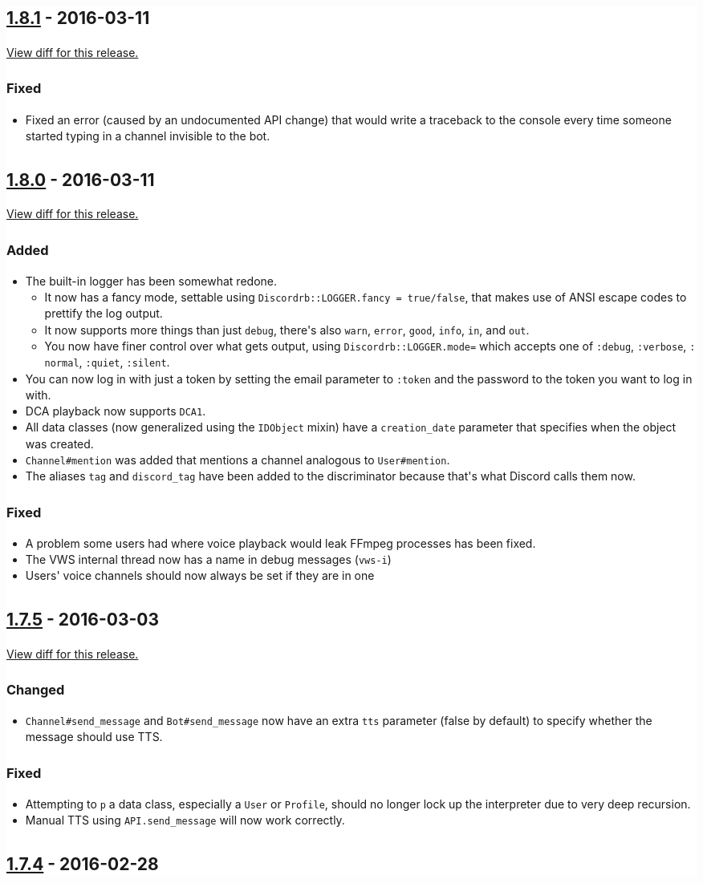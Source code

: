 ## [1.8.1] - 2016-03-11
[1.8.1]: https://github.com/discordrb/discordrb/releases/tag/v1.8.1

[View diff for this release.](https://github.com/discordrb/discordrb/compare/v1.8.0...v1.8.1)

### Fixed
* Fixed an error (caused by an undocumented API change) that would write a traceback to the console every time someone started typing in a channel invisible to the bot.

## [1.8.0] - 2016-03-11
[1.8.0]: https://github.com/discordrb/discordrb/releases/tag/v1.8.0

[View diff for this release.](https://github.com/discordrb/discordrb/compare/v1.7.5...v1.8.0)

### Added
* The built-in logger has been somewhat redone.
  * It now has a fancy mode, settable using `Discordrb::LOGGER.fancy = true/false`, that makes use of ANSI escape codes to prettify the log output.
  * It now supports more things than just `debug`, there's also `warn`, `error`, `good`, `info`, `in`, and `out`.
  * You now have finer control over what gets output, using `Discordrb::LOGGER.mode=` which accepts one of `:debug`, `:verbose`, `:normal`, `:quiet`, `:silent`.
* You can now log in with just a token by setting the email parameter to `:token` and the password to the token you want to log in with.
* DCA playback now supports `DCA1`.
* All data classes (now generalized using the `IDObject` mixin) have a `creation_date` parameter that specifies when the object was created.
* `Channel#mention` was added that mentions a channel analogous to `User#mention`.
* The aliases `tag` and `discord_tag` have been added to the discriminator because that's what Discord calls them now.

### Fixed
* A problem some users had where voice playback would leak FFmpeg processes has been fixed.
* The VWS internal thread now has a name in debug messages (`vws-i`)
* Users' voice channels should now always be set if they are in one

## [1.7.5] - 2016-03-03
[1.7.5]: https://github.com/discordrb/discordrb/releases/tag/v1.7.5

[View diff for this release.](https://github.com/discordrb/discordrb/compare/v1.7.4...v1.7.5)

### Changed
* `Channel#send_message` and `Bot#send_message` now have an extra `tts` parameter (false by default) to specify whether the message should use TTS.

### Fixed
* Attempting to `p` a data class, especially a `User` or `Profile`, should no longer lock up the interpreter due to very deep recursion.
* Manual TTS using `API.send_message` will now work correctly.

## [1.7.4] - 2016-02-28
[1.7.4]: https://github.com/discordrb/discordrb/releases/tag/v1.7.4


[3.4.1]: https://github.com/shardlab/discordrb/releases/tag/v3.4.2
[3.4.1]: https://github.com/shardlab/discordrb/releases/tag/v3.4.1
[3.4.0]: https://github.com/shardlab/discordrb/releases/tag/v3.3.0
[3.3.0]: https://github.com/discordrb/discordrb/releases/tag/v3.3.0
[3.2.1]: https://github.com/discordrb/discordrb/releases/tag/v3.2.1
[3.2.0.1]: https://github.com/discordrb/discordrb/releases/tag/v3.2.0.1
[3.2.0]: https://github.com/discordrb/discordrb/releases/tag/v3.2.0
[3.1.1]: https://github.com/discordrb/discordrb/releases/tag/v3.1.1
[3.1.0]: https://github.com/discordrb/discordrb/releases/tag/v3.1.0
[3.0.2]: https://github.com/discordrb/discordrb/releases/tag/v3.0.2
[3.0.1]: https://github.com/discordrb/discordrb/releases/tag/v3.0.1
[3.0.0]: https://github.com/discordrb/discordrb/releases/tag/v3.0.0
[2.1.3]: https://github.com/discordrb/discordrb/releases/tag/v2.1.3
[2.1.2]: https://github.com/discordrb/discordrb/releases/tag/v2.1.2
[2.1.1]: https://github.com/discordrb/discordrb/releases/tag/v2.1.1
[2.1.0]: https://github.com/discordrb/discordrb/releases/tag/v2.1.0
[2.0.4]: https://github.com/discordrb/discordrb/releases/tag/v2.0.4
[2.0.3]: https://github.com/discordrb/discordrb/releases/tag/v2.0.3
[2.0.2]: https://github.com/discordrb/discordrb/releases/tag/v2.0.2
[2.0.1]: https://github.com/discordrb/discordrb/releases/tag/v2.0.1
[2.0.0]: https://github.com/discordrb/discordrb/releases/tag/v2.0.0
[1.7.3]: https://github.com/discordrb/discordrb/releases/tag/v1.7.3
[1.7.2]: https://github.com/discordrb/discordrb/releases/tag/v1.7.2
[1.7.1]: https://github.com/discordrb/discordrb/releases/tag/v1.7.1
[1.7.0]: https://github.com/discordrb/discordrb/releases/tag/v1.7.0
[1.6.6]: https://github.com/discordrb/discordrb/releases/tag/v1.6.6
[1.6.5]: https://github.com/discordrb/discordrb/releases/tag/v1.6.5
[1.6.4]: https://github.com/discordrb/discordrb/releases/tag/v1.6.4
[1.6.3]: https://github.com/discordrb/discordrb/releases/tag/v1.6.3
[1.6.2]: https://github.com/discordrb/discordrb/releases/tag/v1.6.2
[1.6.1]: https://github.com/discordrb/discordrb/releases/tag/v1.6.1
[1.6.0]: https://github.com/discordrb/discordrb/releases/tag/v1.6.0
[1.5.4]: https://github.com/discordrb/discordrb/releases/tag/v1.5.4
[1.5.3]: https://github.com/discordrb/discordrb/releases/tag/v1.5.3
[1.5.2]: https://github.com/discordrb/discordrb/releases/tag/v1.5.2
[1.5.1]: https://github.com/discordrb/discordrb/releases/tag/v1.5.1
[1.5.0]: https://github.com/discordrb/discordrb/releases/tag/v1.5.0
[1.4.8]: https://github.com/discordrb/discordrb/releases/tag/v1.4.8
[1.4.7]: https://github.com/discordrb/discordrb/releases/tag/v1.4.7
[1.4.6]: https://github.com/discordrb/discordrb/releases/tag/v1.4.6
[1.4.4]: https://github.com/discordrb/discordrb/releases/tag/v1.4.4
[1.4.3]: https://github.com/discordrb/discordrb/releases/tag/v1.4.3
[1.4.2]: https://github.com/discordrb/discordrb/releases/tag/v1.4.2
[1.4.1]: https://github.com/discordrb/discordrb/releases/tag/v1.4.1
[1.4.0]: https://github.com/discordrb/discordrb/releases/tag/v1.4.0
[1.3.12]: https://github.com/discordrb/discordrb/releases/tag/v1.3.12
[1.3.11]: https://github.com/discordrb/discordrb/releases/tag/v1.3.11
[1.3.10]: https://github.com/discordrb/discordrb/releases/tag/v1.3.10
[1.3.9]: https://github.com/discordrb/discordrb/releases/tag/v1.3.9
[1.3.8]: https://github.com/discordrb/discordrb/releases/tag/v1.3.8
[1.3.7]: https://github.com/discordrb/discordrb/releases/tag/v1.3.7
[1.3.6]: https://github.com/discordrb/discordrb/releases/tag/v1.3.6
[1.3.5]: https://github.com/discordrb/discordrb/releases/tag/v1.3.5